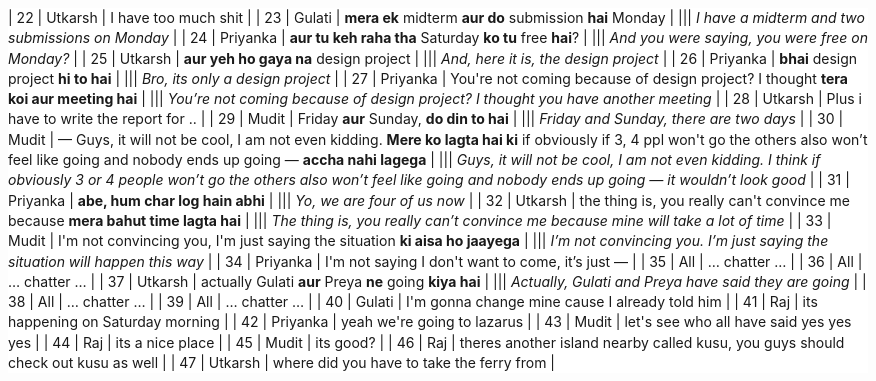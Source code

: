 | 22 | Utkarsh | I have too much shit |
| 23 | Gulati | **mera ek** midterm **aur do** submission **hai** Monday |
||| *I have a midterm and two submissions on Monday* |
| 24 | Priyanka | **aur tu keh raha tha** Saturday **ko tu** free **hai**? |
||| *And you were saying, you were free on Monday?* |
| 25 | Utkarsh | **aur yeh ho gaya na** design project |
||| *And, here it is, the design project* |
| 26 | Priyanka | **bhai** design project **hi to hai** |
||| *Bro, its only a design project* |
| 27 | Priyanka | You're not coming because of design project? I thought **tera koi aur meeting hai** |
||| *You’re not coming because of design project? I thought you have another meeting* |
| 28 | Utkarsh | Plus i have to write the report for .. |
| 29 | Mudit | Friday **aur** Sunday, **do din to hai** |
||| *Friday and Sunday, there are two days* |
| 30 | Mudit | — Guys, it will not be cool, I am not even kidding. **Mere ko lagta hai ki** if obviously if 3, 4 ppl won't go the others also won’t feel like going and nobody ends up going — **accha nahi lagega** |
||| *Guys, it will not be cool, I am not even kidding. I think if obviously 3 or 4 people won’t go the others also won’t feel like going and nobody ends up going — it wouldn’t look good* |
| 31 | Priyanka | **abe, hum char log hain abhi** |
||| *Yo, we are four of us now* |
| 32 | Utkarsh | the thing is, you really can't convince me because **mera bahut time lagta hai** |
||| *The thing is, you really can’t convince me because mine will take a lot of time* |
| 33 | Mudit | I'm not convincing you, I'm just saying the situation **ki aisa ho jaayega** |
||| *I’m not convincing you. I’m just saying the situation will happen this way* |
| 34 | Priyanka | I'm not saying I don't want to come, it’s just — |
| 35 | All | … chatter … |
| 36 | All | … chatter … |
| 37 | Utkarsh | actually Gulati **aur** Preya **ne** going **kiya hai** |
||| *Actually, Gulati and Preya have said they are going* |
| 38 | All | … chatter … |
| 39 | All | … chatter … |
| 40 | Gulati | I'm gonna change mine cause I already told him |
| 41 | Raj | its happening on Saturday morning |
| 42 | Priyanka | yeah we're going to lazarus |
| 43 | Mudit | let's see who all have said yes yes yes |
| 44 | Raj | its a nice place |
| 45 | Mudit | its good? |
| 46 | Raj | theres another island nearby called kusu, you guys should check out kusu as well |
| 47 | Utkarsh | where did you have to take the ferry from |